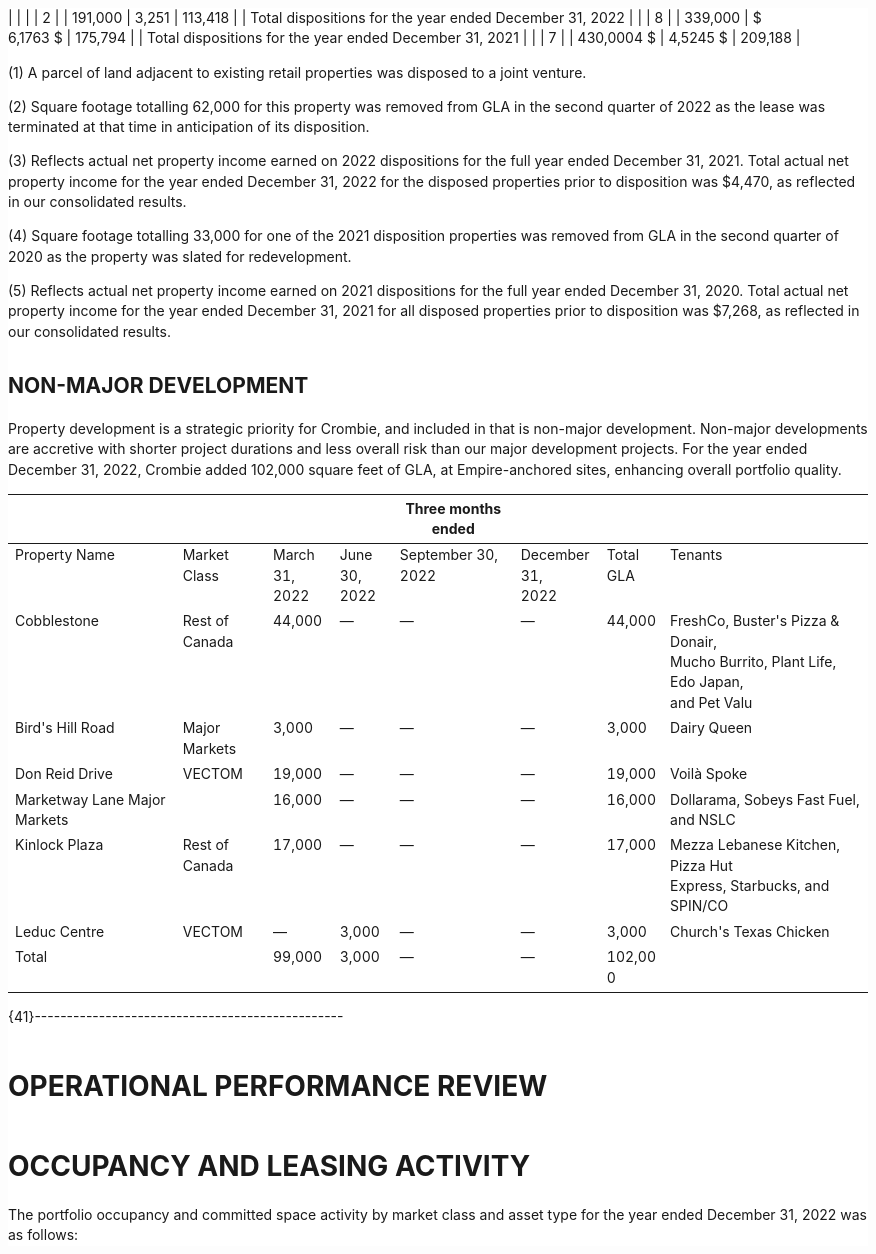|                                                         |                       |                | 2                                     |          | 191,000     | 3,251                     | 113,418      |
| Total dispositions for the year ended December 31, 2022 |                       |                | 8                                     |          | 339,000     | \$<br>6,1763 \$           | 175,794      |
| Total dispositions for the year ended December 31, 2021 |                       |                | 7                                     |          | 430,0004 \$ | 4,5245 \$                 | 209,188      |

(1) A parcel of land adjacent to existing retail properties was disposed to a joint venture.

(2) Square footage totalling 62,000 for this property was removed from GLA in the second quarter of 2022 as the lease was terminated at that time in anticipation of its disposition.

(3) Reflects actual net property income earned on 2022 dispositions for the full year ended December 31, 2021. Total actual net property income for the year ended December 31, 2022 for the disposed properties prior to disposition was \$4,470, as reflected in our consolidated results.

(4) Square footage totalling 33,000 for one of the 2021 disposition properties was removed from GLA in the second quarter of 2020 as the property was slated for redevelopment.

(5) Reflects actual net property income earned on 2021 dispositions for the full year ended December 31, 2020. Total actual net property income for the year ended December 31, 2021 for all disposed properties prior to disposition was \$7,268, as reflected in our consolidated results.

## **NON-MAJOR DEVELOPMENT**

Property development is a strategic priority for Crombie, and included in that is non-major development. Non-major developments are accretive with shorter project durations and less overall risk than our major development projects. For the year ended December 31, 2022, Crombie added 102,000 square feet of GLA, at Empire-anchored sites, enhancing overall portfolio quality.

|                              |                |                   |                  | Three months ended    |                      |           |                                                                                            |
|------------------------------|----------------|-------------------|------------------|-----------------------|----------------------|-----------|--------------------------------------------------------------------------------------------|
| Property Name                | Market Class   | March 31,<br>2022 | June 30,<br>2022 | September 30,<br>2022 | December 31,<br>2022 | Total GLA | Tenants                                                                                    |
| Cobblestone                  | Rest of Canada | 44,000            | —                | —                     | —                    | 44,000    | FreshCo, Buster's Pizza & Donair,<br>Mucho Burrito, Plant Life, Edo Japan,<br>and Pet Valu |
| Bird's Hill Road             | Major Markets  | 3,000             | —                | —                     | —                    | 3,000     | Dairy Queen                                                                                |
| Don Reid Drive               | VECTOM         | 19,000            | —                | —                     | —                    | 19,000    | Voilà Spoke                                                                                |
| Marketway Lane Major Markets |                | 16,000            | —                | —                     | —                    | 16,000    | Dollarama, Sobeys Fast Fuel, and NSLC                                                      |
| Kinlock Plaza                | Rest of Canada | 17,000            | —                | —                     | —                    | 17,000    | Mezza Lebanese Kitchen, Pizza Hut<br>Express, Starbucks, and SPIN/CO                       |
| Leduc Centre                 | VECTOM         | —                 | 3,000            | —                     | —                    | 3,000     | Church's Texas Chicken                                                                     |
| Total                        |                | 99,000            | 3,000            | —                     | —                    | 102,000   |                                                                                            |

{41}------------------------------------------------

# OPERATIONAL PERFORMANCE REVIEW

# **OCCUPANCY AND LEASING ACTIVITY**

The portfolio occupancy and committed space activity by market class and asset type for the year ended December 31, 2022 was as follows:
